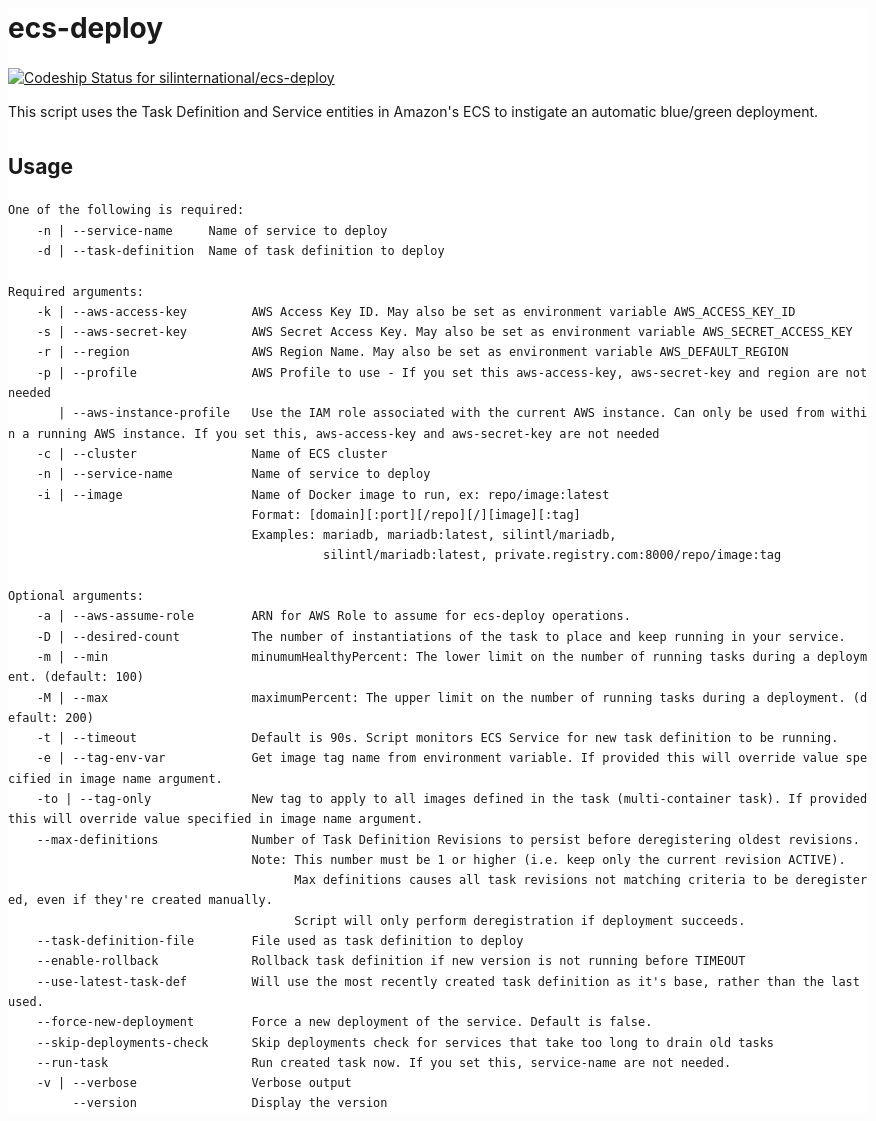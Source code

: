 ecs-deploy
=================

[ ![Codeship Status for silinternational/ecs-deploy](https://app.codeship.com/projects/393a91e0-da8d-0134-6603-1e487e818871/status?branch=master)](https://app.codeship.com/projects/203720)

This script uses the Task Definition and Service entities in Amazon's ECS to instigate an automatic blue/green deployment.

Usage
-----

    One of the following is required:
        -n | --service-name     Name of service to deploy
        -d | --task-definition  Name of task definition to deploy

    Required arguments:
        -k | --aws-access-key         AWS Access Key ID. May also be set as environment variable AWS_ACCESS_KEY_ID
        -s | --aws-secret-key         AWS Secret Access Key. May also be set as environment variable AWS_SECRET_ACCESS_KEY
        -r | --region                 AWS Region Name. May also be set as environment variable AWS_DEFAULT_REGION
        -p | --profile                AWS Profile to use - If you set this aws-access-key, aws-secret-key and region are not needed
           | --aws-instance-profile   Use the IAM role associated with the current AWS instance. Can only be used from within a running AWS instance. If you set this, aws-access-key and aws-secret-key are not needed
        -c | --cluster                Name of ECS cluster
        -n | --service-name           Name of service to deploy
        -i | --image                  Name of Docker image to run, ex: repo/image:latest
                                      Format: [domain][:port][/repo][/][image][:tag]
                                      Examples: mariadb, mariadb:latest, silintl/mariadb,
                                                silintl/mariadb:latest, private.registry.com:8000/repo/image:tag

    Optional arguments:
        -a | --aws-assume-role        ARN for AWS Role to assume for ecs-deploy operations.
        -D | --desired-count          The number of instantiations of the task to place and keep running in your service.
        -m | --min                    minumumHealthyPercent: The lower limit on the number of running tasks during a deployment. (default: 100)
        -M | --max                    maximumPercent: The upper limit on the number of running tasks during a deployment. (default: 200)
        -t | --timeout                Default is 90s. Script monitors ECS Service for new task definition to be running.
        -e | --tag-env-var            Get image tag name from environment variable. If provided this will override value specified in image name argument.
        -to | --tag-only              New tag to apply to all images defined in the task (multi-container task). If provided this will override value specified in image name argument.
        --max-definitions             Number of Task Definition Revisions to persist before deregistering oldest revisions.
                                      Note: This number must be 1 or higher (i.e. keep only the current revision ACTIVE).
                                            Max definitions causes all task revisions not matching criteria to be deregistered, even if they're created manually.
                                            Script will only perform deregistration if deployment succeeds.
        --task-definition-file        File used as task definition to deploy
        --enable-rollback             Rollback task definition if new version is not running before TIMEOUT
        --use-latest-task-def         Will use the most recently created task definition as it's base, rather than the last used.
        --force-new-deployment        Force a new deployment of the service. Default is false.
        --skip-deployments-check      Skip deployments check for services that take too long to drain old tasks
        --run-task                    Run created task now. If you set this, service-name are not needed.
        -v | --verbose                Verbose output
             --version                Display the version
